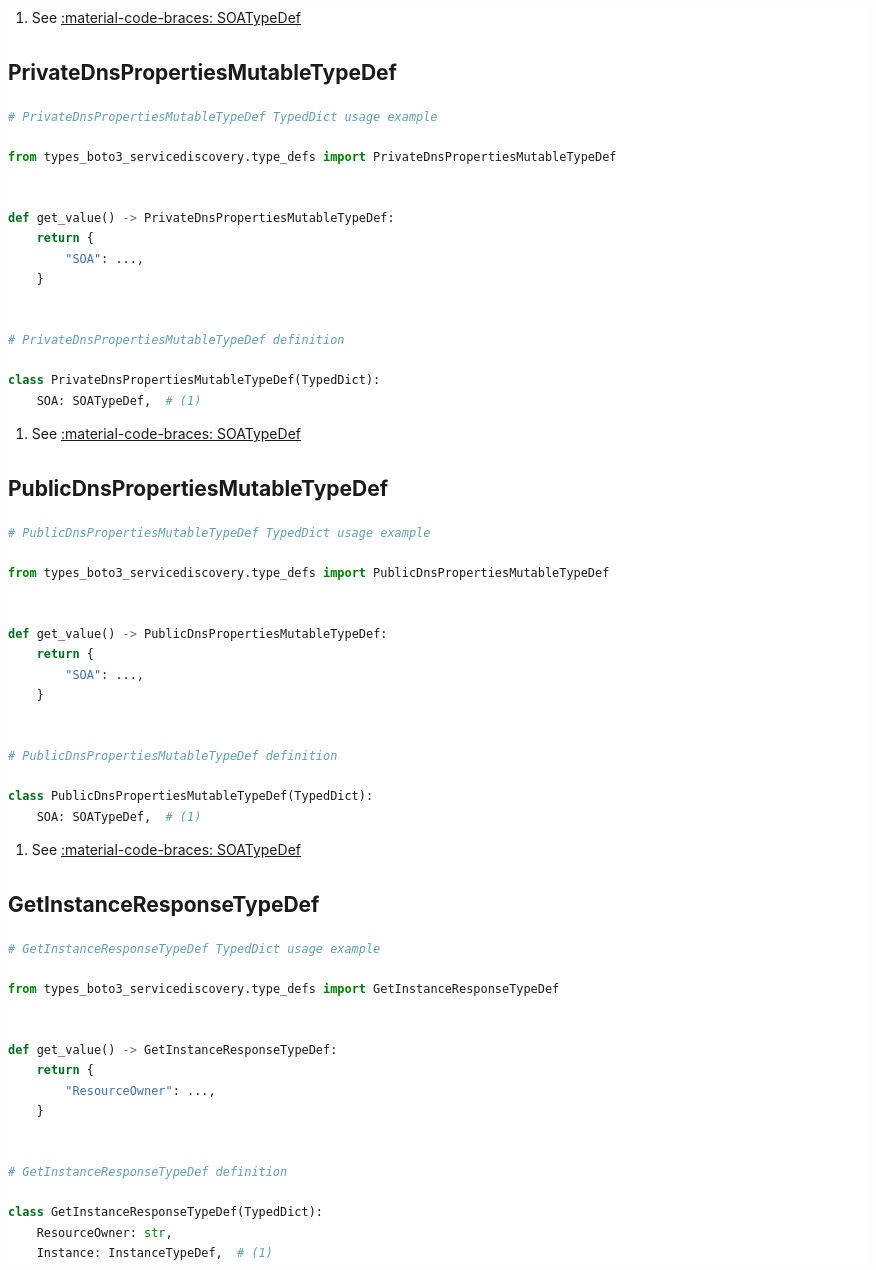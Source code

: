 1. See [:material-code-braces: SOATypeDef](./type_defs.md#soatypedef)

## PrivateDnsPropertiesMutableTypeDef

```python
# PrivateDnsPropertiesMutableTypeDef TypedDict usage example

from types_boto3_servicediscovery.type_defs import PrivateDnsPropertiesMutableTypeDef


def get_value() -> PrivateDnsPropertiesMutableTypeDef:
    return {
        "SOA": ...,
    }


# PrivateDnsPropertiesMutableTypeDef definition

class PrivateDnsPropertiesMutableTypeDef(TypedDict):
    SOA: SOATypeDef,  # (1)
```

1. See [:material-code-braces: SOATypeDef](./type_defs.md#soatypedef)

## PublicDnsPropertiesMutableTypeDef

```python
# PublicDnsPropertiesMutableTypeDef TypedDict usage example

from types_boto3_servicediscovery.type_defs import PublicDnsPropertiesMutableTypeDef


def get_value() -> PublicDnsPropertiesMutableTypeDef:
    return {
        "SOA": ...,
    }


# PublicDnsPropertiesMutableTypeDef definition

class PublicDnsPropertiesMutableTypeDef(TypedDict):
    SOA: SOATypeDef,  # (1)
```

1. See [:material-code-braces: SOATypeDef](./type_defs.md#soatypedef)

## GetInstanceResponseTypeDef

```python
# GetInstanceResponseTypeDef TypedDict usage example

from types_boto3_servicediscovery.type_defs import GetInstanceResponseTypeDef


def get_value() -> GetInstanceResponseTypeDef:
    return {
        "ResourceOwner": ...,
    }


# GetInstanceResponseTypeDef definition

class GetInstanceResponseTypeDef(TypedDict):
    ResourceOwner: str,
    Instance: InstanceTypeDef,  # (1)
```